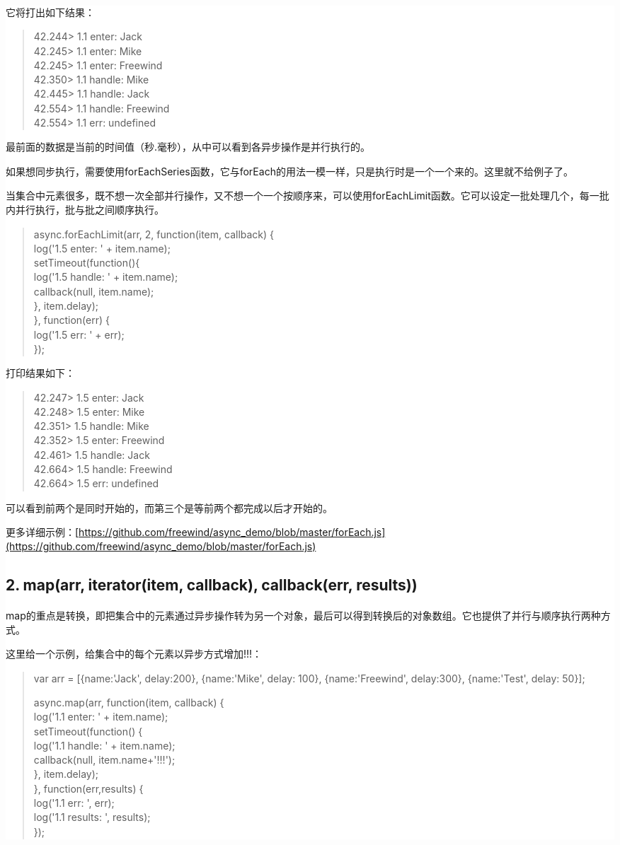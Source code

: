 它将打出如下结果：

> 42.244> 1.1 enter: Jack     
> 42.245> 1.1 enter: Mike      
> 42.245> 1.1 enter: Freewind      
> 42.350> 1.1 handle: Mike      
> 42.445> 1.1 handle: Jack      
> 42.554> 1.1 handle: Freewind      
> 42.554> 1.1 err: undefined

最前面的数据是当前的时间值（秒.毫秒），从中可以看到各异步操作是并行执行的。

如果想同步执行，需要使用forEachSeries函数，它与forEach的用法一模一样，只是执行时是一个一个来的。这里就不给例子了。

当集合中元素很多，既不想一次全部并行操作，又不想一个一个按顺序来，可以使用forEachLimit函数。它可以设定一批处理几个，每一批内并行执行，批与批之间顺序执行。

> async.forEachLimit(arr, 2, function(item, callback) {     
>     log('1.5 enter: ' + item.name);      
>     setTimeout(function(){      
>         log('1.5 handle: ' + item.name);      
>         callback(null, item.name);      
>     }, item.delay);      
> }, function(err) {      
>     log('1.5 err: ' + err);      
> });
> 
>  

打印结果如下：

> 42.247> 1.5 enter: Jack     
> 42.248> 1.5 enter: Mike      
> 42.351> 1.5 handle: Mike      
> 42.352> 1.5 enter: Freewind      
> 42.461> 1.5 handle: Jack      
> 42.664> 1.5 handle: Freewind      
> 42.664> 1.5 err: undefined

可以看到前两个是同时开始的，而第三个是等前两个都完成以后才开始的。

更多详细示例：[https://github.com/freewind/async_demo/blob/master/forEach.js](https://github.com/freewind/async_demo/blob/master/forEach.js)

## 2. map(arr, iterator(item, callback), callback(err, results))

map的重点是转换，即把集合中的元素通过异步操作转为另一个对象，最后可以得到转换后的对象数组。它也提供了并行与顺序执行两种方式。

这里给一个示例，给集合中的每个元素以异步方式增加!!!：

> var arr = [{name:'Jack', delay:200}, {name:'Mike', delay: 100}, {name:'Freewind', delay:300}, {name:'Test', delay: 50}];
> 
> async.map(arr, function(item, callback) {     
>     log('1.1 enter: ' + item.name);      
>     setTimeout(function() {      
>         log('1.1 handle: ' + item.name);      
>         callback(null, item.name+'!!!');      
>     }, item.delay);      
> }, function(err,results) {      
>     log('1.1 err: ', err);      
>     log('1.1 results: ', results);      
> });
> 
>  
